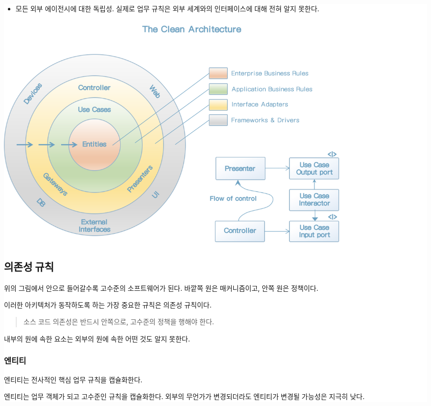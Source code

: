 * 모든 외부 에이전시에 대한 독립성. 실제로 업무 규칙은 외부 세계와의 인터페이스에 대해 전혀 알지 못한다.

    

<img src="chapter-22.assets/image-20201219112804484.png" alt="image-20201219112804484" style="zoom:67%;" />





## 의존성 규칙

위의 그림에서 안으로 들어갈수록 고수준의 소프트웨어가 된다. 바깥쪽 원은 매커니즘이고, 안쪽 원은 정책이다.

이러한 아키텍처가 동작하도록 하는 가장 중요한 규칙은 의존성 규칙이다.

> 소스 코드 의존성은 반드시 안쪽으로, 고수준의 정책을 행해야 한다.

내부의 원에 속한 요소는 외부의 원에 속한 어떤 것도 알지 못한다. 



### 엔티티

엔티티는 전사적인 핵심 업무 규칙을 캡슐화한다. 

엔티티는 업무 객체가 되고 고수준인 규칙을 캡슐화한다. 외부의 무언가가 변경되더라도 엔티티가 변경될 가능성은 지극히 낮다. 

